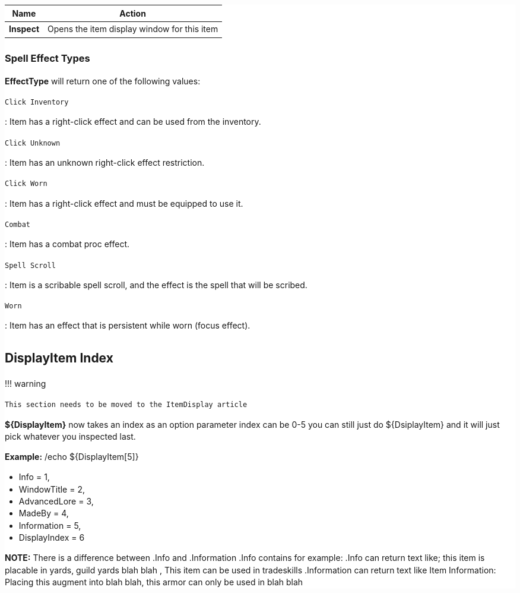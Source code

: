 | Name           | Action                 |
| -------------- | ---------------------- |
| **Inspect**    | Opens the item display window for this item |


### Spell Effect Types

**EffectType** will return one of the following values:

`Click Inventory`

:   Item has a right-click effect and can be used from the inventory.

`Click Unknown`

:   Item has an unknown right-click effect restriction.

`Click Worn`

:   Item has a right-click effect and must be equipped to use it.

`Combat`

:   Item has a combat proc effect.

`Spell Scroll`

:   Item is a scribable spell scroll, and the effect is the spell that will be scribed.

`Worn`

:   Item has an effect that is persistent while worn (focus effect).

## DisplayItem Index

!!! warning

    This section needs to be moved to the ItemDisplay article

**${DisplayItem}** now takes an index as an option parameter index can be 0-5 you can still just do ${DsiplayItem} and it will just pick whatever you inspected last.

**Example:** /echo ${DisplayItem[5]}

* Info = 1,
* WindowTitle = 2,
* AdvancedLore = 3,
* MadeBy = 4,
* Information = 5,
* DisplayIndex = 6

**NOTE:** There is a difference between .Info and .Information .Info contains for example: .Info can return text like; this item is placable in yards, guild yards blah blah , This item can be used in tradeskills .Information can return text like Item Information: Placing this augment into blah blah, this armor can only be used in blah blah

[augtype]: datatype-augtype.md
[bool]: datatype-bool.md
[evolving]: datatype-evolving.md
[float]: datatype-float.md
[int]: datatype-int.md
[int64]: datatype-int64.md
[invslot]: datatype-invslot.md
[item]: datatype-item.md
[itemspell]: datatype-itemspell.md
[spell]: datatype-spell.md
[string]: datatype-string.md
[ticks]: datatype-ticks.md

